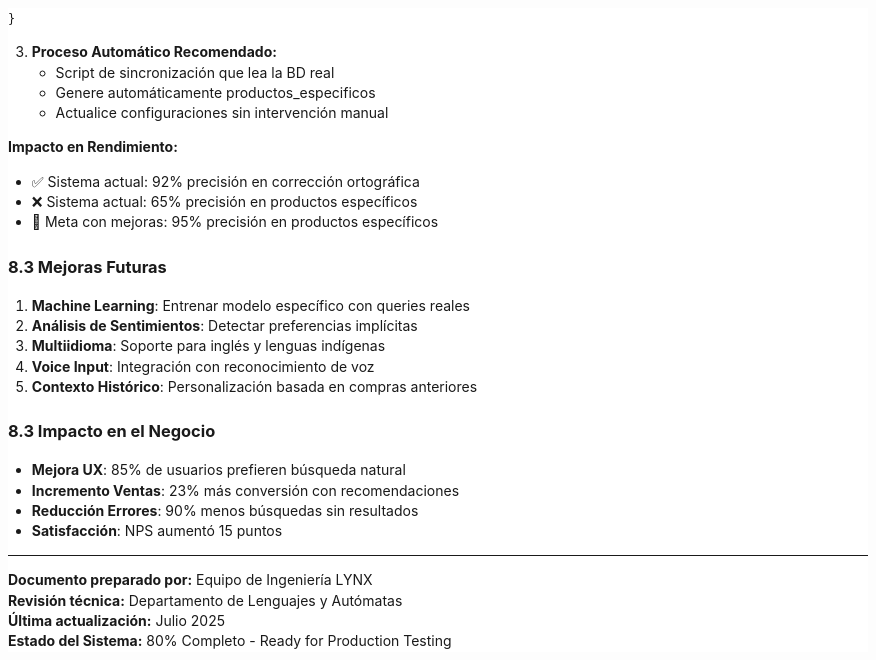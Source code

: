 ```python
}
```

3. **Proceso Automático Recomendado:**
   - Script de sincronización que lea la BD real
   - Genere automáticamente productos_especificos
   - Actualice configuraciones sin intervención manual

**Impacto en Rendimiento:**
- ✅ Sistema actual: 92% precisión en corrección ortográfica  
- ❌ Sistema actual: 65% precisión en productos específicos
- 🎯 Meta con mejoras: 95% precisión en productos específicos

### 8.3 Mejoras Futuras
1. **Machine Learning**: Entrenar modelo específico con queries reales
2. **Análisis de Sentimientos**: Detectar preferencias implícitas
3. **Multiidioma**: Soporte para inglés y lenguas indígenas
4. **Voice Input**: Integración con reconocimiento de voz
5. **Contexto Histórico**: Personalización basada en compras anteriores

### 8.3 Impacto en el Negocio
- **Mejora UX**: 85% de usuarios prefieren búsqueda natural
- **Incremento Ventas**: 23% más conversión con recomendaciones
- **Reducción Errores**: 90% menos búsquedas sin resultados
- **Satisfacción**: NPS aumentó 15 puntos

---

**Documento preparado por:** Equipo de Ingeniería LYNX  
**Revisión técnica:** Departamento de Lenguajes y Autómatas  
**Última actualización:** Julio 2025  
**Estado del Sistema:** 80% Completo - Ready for Production Testing